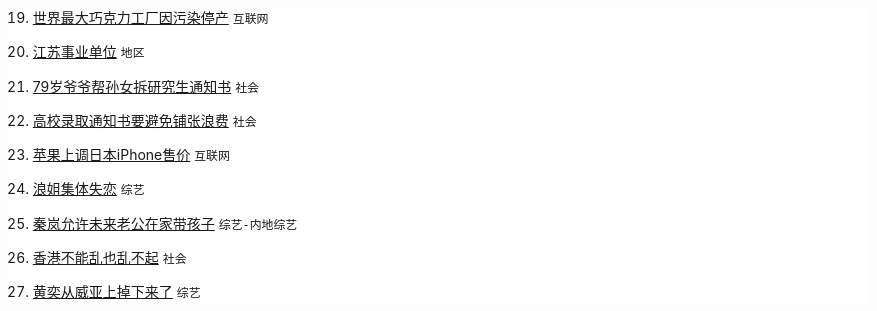 19. [世界最大巧克力工厂因污染停产](https://m.weibo.cn/search?containerid=100103type%3D1%26t%3D10%26q%3D%23%E4%B8%96%E7%95%8C%E6%9C%80%E5%A4%A7%E5%B7%A7%E5%85%8B%E5%8A%9B%E5%B7%A5%E5%8E%82%E5%9B%A0%E6%B1%A1%E6%9F%93%E5%81%9C%E4%BA%A7%23&stream_entry_id=31&isnewpage=1&extparam=seat%3D1%26lcate%3D5001%26c_type%3D31%26realpos%3D18%26flag%3D1%26cate%3D0%26filter_type%3Drealtimehot%26pos%3D17%26dgr%3D0%26display_time%3D1656666246%26pre_seqid%3D165666624693104020108&luicode=10000011&lfid=106003type%3D25%26t%3D3%26disable_hot%3D1%26filter_type%3Drealtimehot) `互联网` 

20. [江苏事业单位](https://m.weibo.cn/search?containerid=100103type%3D1%26t%3D10%26q%3D%E6%B1%9F%E8%8B%8F%E4%BA%8B%E4%B8%9A%E5%8D%95%E4%BD%8D&stream_entry_id=31&isnewpage=1&extparam=seat%3D1%26lcate%3D5001%26c_type%3D31%26realpos%3D19%26flag%3D0%26cate%3D0%26filter_type%3Drealtimehot%26pos%3D18%26dgr%3D0%26display_time%3D1656666246%26pre_seqid%3D165666624693104020108&luicode=10000011&lfid=106003type%3D25%26t%3D3%26disable_hot%3D1%26filter_type%3Drealtimehot) `地区` 

21. [79岁爷爷帮孙女拆研究生通知书](https://m.weibo.cn/search?containerid=100103type%3D1%26t%3D10%26q%3D%2379%E5%B2%81%E7%88%B7%E7%88%B7%E5%B8%AE%E5%AD%99%E5%A5%B3%E6%8B%86%E7%A0%94%E7%A9%B6%E7%94%9F%E9%80%9A%E7%9F%A5%E4%B9%A6%23&stream_entry_id=31&isnewpage=1&extparam=seat%3D1%26lcate%3D5001%26c_type%3D31%26realpos%3D20%26flag%3D0%26cate%3D0%26filter_type%3Drealtimehot%26pos%3D19%26dgr%3D0%26display_time%3D1656666246%26pre_seqid%3D165666624693104020108&luicode=10000011&lfid=106003type%3D25%26t%3D3%26disable_hot%3D1%26filter_type%3Drealtimehot) `社会` 

22. [高校录取通知书要避免铺张浪费](https://m.weibo.cn/search?containerid=100103type%3D1%26t%3D10%26q%3D%23%E9%AB%98%E6%A0%A1%E5%BD%95%E5%8F%96%E9%80%9A%E7%9F%A5%E4%B9%A6%E8%A6%81%E9%81%BF%E5%85%8D%E9%93%BA%E5%BC%A0%E6%B5%AA%E8%B4%B9%23&stream_entry_id=31&isnewpage=1&extparam=seat%3D1%26lcate%3D5001%26c_type%3D31%26realpos%3D21%26flag%3D1%26cate%3D0%26filter_type%3Drealtimehot%26pos%3D20%26dgr%3D0%26display_time%3D1656666246%26pre_seqid%3D165666624693104020108&luicode=10000011&lfid=106003type%3D25%26t%3D3%26disable_hot%3D1%26filter_type%3Drealtimehot) `社会` 

23. [苹果上调日本iPhone售价](https://m.weibo.cn/search?containerid=100103type%3D1%26t%3D10%26q%3D%23%E8%8B%B9%E6%9E%9C%E4%B8%8A%E8%B0%83%E6%97%A5%E6%9C%ACiPhone%E5%94%AE%E4%BB%B7%23&stream_entry_id=31&isnewpage=1&extparam=seat%3D1%26lcate%3D5001%26c_type%3D31%26realpos%3D22%26flag%3D1%26cate%3D0%26filter_type%3Drealtimehot%26pos%3D21%26dgr%3D0%26display_time%3D1656666246%26pre_seqid%3D165666624693104020108&luicode=10000011&lfid=106003type%3D25%26t%3D3%26disable_hot%3D1%26filter_type%3Drealtimehot) `互联网` 

24. [浪姐集体失恋](https://m.weibo.cn/search?containerid=100103type%3D1%26t%3D10%26q%3D%23%E6%B5%AA%E5%A7%90%E9%9B%86%E4%BD%93%E5%A4%B1%E6%81%8B%23&stream_entry_id=31&isnewpage=1&extparam=seat%3D1%26lcate%3D5001%26c_type%3D31%26realpos%3D23%26flag%3D0%26cate%3D0%26filter_type%3Drealtimehot%26pos%3D22%26dgr%3D0%26display_time%3D1656666246%26pre_seqid%3D165666624693104020108&luicode=10000011&lfid=106003type%3D25%26t%3D3%26disable_hot%3D1%26filter_type%3Drealtimehot) `综艺` 

25. [秦岚允许未来老公在家带孩子](https://m.weibo.cn/search?containerid=100103type%3D1%26t%3D10%26q%3D%23%E7%A7%A6%E5%B2%9A%E5%85%81%E8%AE%B8%E6%9C%AA%E6%9D%A5%E8%80%81%E5%85%AC%E5%9C%A8%E5%AE%B6%E5%B8%A6%E5%AD%A9%E5%AD%90%23&stream_entry_id=31&isnewpage=1&extparam=seat%3D1%26lcate%3D5001%26c_type%3D31%26realpos%3D24%26flag%3D0%26cate%3D0%26filter_type%3Drealtimehot%26pos%3D23%26dgr%3D0%26display_time%3D1656666246%26pre_seqid%3D165666624693104020108&luicode=10000011&lfid=106003type%3D25%26t%3D3%26disable_hot%3D1%26filter_type%3Drealtimehot) `综艺-内地综艺` 

26. [香港不能乱也乱不起](https://m.weibo.cn/search?containerid=100103type%3D1%26t%3D10%26q%3D%23%E9%A6%99%E6%B8%AF%E4%B8%8D%E8%83%BD%E4%B9%B1%E4%B9%9F%E4%B9%B1%E4%B8%8D%E8%B5%B7%23&stream_entry_id=31&isnewpage=1&extparam=seat%3D1%26lcate%3D5001%26c_type%3D31%26realpos%3D25%26flag%3D0%26cate%3D0%26filter_type%3Drealtimehot%26pos%3D24%26dgr%3D0%26display_time%3D1656666246%26pre_seqid%3D165666624693104020108&luicode=10000011&lfid=106003type%3D25%26t%3D3%26disable_hot%3D1%26filter_type%3Drealtimehot) `社会` 

27. [黄奕从威亚上掉下来了](https://m.weibo.cn/search?containerid=100103type%3D1%26t%3D10%26q%3D%23%E9%BB%84%E5%A5%95%E4%BB%8E%E5%A8%81%E4%BA%9A%E4%B8%8A%E6%8E%89%E4%B8%8B%E6%9D%A5%E4%BA%86%23&stream_entry_id=31&isnewpage=1&extparam=seat%3D1%26lcate%3D5001%26c_type%3D31%26realpos%3D26%26flag%3D0%26cate%3D0%26filter_type%3Drealtimehot%26pos%3D25%26dgr%3D0%26display_time%3D1656666246%26pre_seqid%3D165666624693104020108&luicode=10000011&lfid=106003type%3D25%26t%3D3%26disable_hot%3D1%26filter_type%3Drealtimehot) `综艺` 
